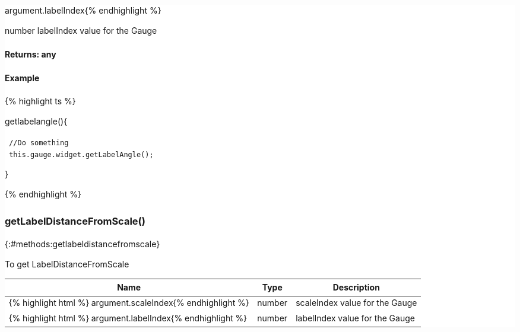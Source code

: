 argument.labelIndex{% endhighlight %}</td>
<td class="type"><span class="param-type">number</span></td>
<td class="description last">labelIndex value for the Gauge</td>
</tr>
</tbody>
</table>


#### Returns: any

#### Example

{% highlight ts %}

getlabelangle(){
     
     //Do something
     this.gauge.widget.getLabelAngle();

}

{% endhighlight %}




### getLabelDistanceFromScale()
{:#methods:getlabeldistancefromscale}




To get LabelDistanceFromScale

<table class="params">
<thead>
<tr>
<th>Name</th>
<th>Type</th>
<th class="last">Description</th>
</tr>
</thead>
<tbody>
<tr>
<td class="name">{% highlight html %}
argument.scaleIndex{% endhighlight %}</td>
<td class="type"><span class="param-type">number</span></td>
<td class="description last">scaleIndex value for the Gauge</td>
</tr>
<tr>
<td class="name">{% highlight html %}
argument.labelIndex{% endhighlight %}</td>
<td class="type"><span class="param-type">number</span></td>
<td class="description last">labelIndex value for the Gauge</td>
</tr>
</tbody>
</table>
